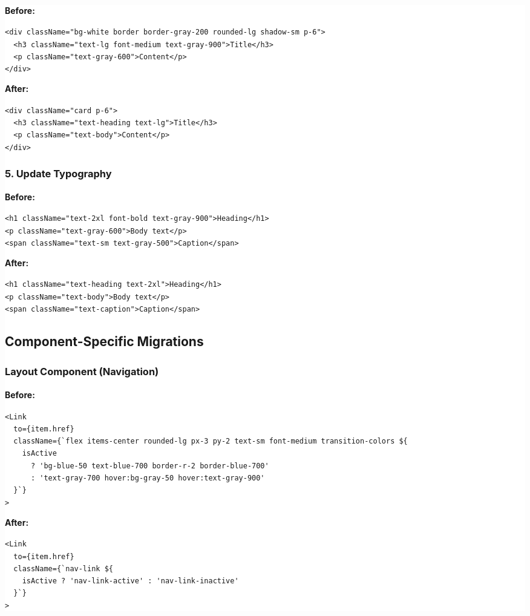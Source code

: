 **Before:**
```tsx
<div className="bg-white border border-gray-200 rounded-lg shadow-sm p-6">
  <h3 className="text-lg font-medium text-gray-900">Title</h3>
  <p className="text-gray-600">Content</p>
</div>
```

**After:**
```tsx
<div className="card p-6">
  <h3 className="text-heading text-lg">Title</h3>
  <p className="text-body">Content</p>
</div>
```

### 5. Update Typography

**Before:**
```tsx
<h1 className="text-2xl font-bold text-gray-900">Heading</h1>
<p className="text-gray-600">Body text</p>
<span className="text-sm text-gray-500">Caption</span>
```

**After:**
```tsx
<h1 className="text-heading text-2xl">Heading</h1>
<p className="text-body">Body text</p>
<span className="text-caption">Caption</span>
```

## Component-Specific Migrations

### Layout Component (Navigation)

**Before:**
```tsx
<Link
  to={item.href}
  className={`flex items-center rounded-lg px-3 py-2 text-sm font-medium transition-colors ${
    isActive
      ? 'bg-blue-50 text-blue-700 border-r-2 border-blue-700'
      : 'text-gray-700 hover:bg-gray-50 hover:text-gray-900'
  }`}
>
```

**After:**
```tsx
<Link
  to={item.href}
  className={`nav-link ${
    isActive ? 'nav-link-active' : 'nav-link-inactive'
  }`}
>
```
